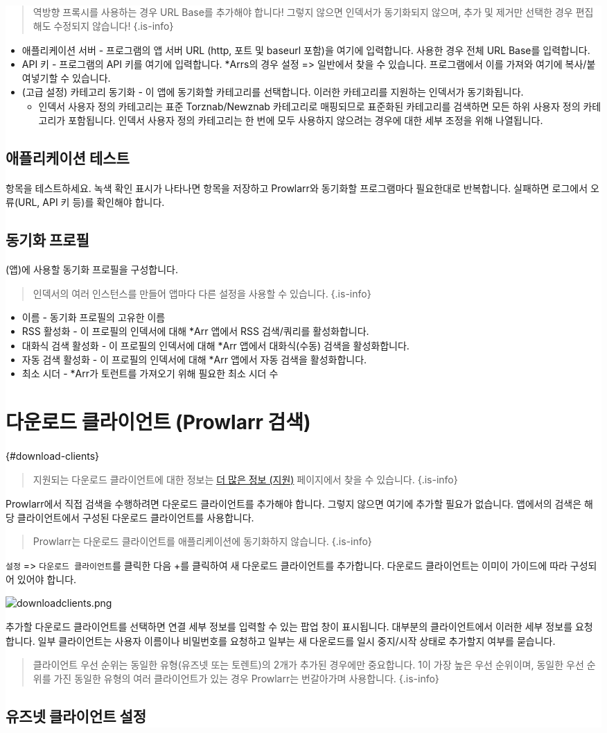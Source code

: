 > 역방향 프록시를 사용하는 경우 URL Base를 추가해야 합니다! 그렇지 않으면 인덱서가 동기화되지 않으며, 추가 및 제거만 선택한 경우 편집해도 수정되지 않습니다!
{.is-info}

- 애플리케이션 서버 - 프로그램의 앱 서버 URL (http, 포트 및 baseurl 포함)을 여기에 입력합니다. 사용한 경우 전체 URL Base를 입력합니다.
- API 키 - 프로그램의 API 키를 여기에 입력합니다. \*Arrs의 경우 설정 => 일반에서 찾을 수 있습니다. 프로그램에서 이를 가져와 여기에 복사/붙여넣기할 수 있습니다.
- (고급 설정) 카테고리 동기화 - 이 앱에 동기화할 카테고리를 선택합니다. 이러한 카테고리를 지원하는 인덱서가 동기화됩니다.
  - 인덱서 사용자 정의 카테고리는 표준 Torznab/Newznab 카테고리로 매핑되므로 표준화된 카테고리를 검색하면 모든 하위 사용자 정의 카테고리가 포함됩니다. 인덱서 사용자 정의 카테고리는 한 번에 모두 사용하지 않으려는 경우에 대한 세부 조정을 위해 나열됩니다.
  
## 애플리케이션 테스트

항목을 테스트하세요. 녹색 확인 표시가 나타나면 항목을 저장하고 Prowlarr와 동기화할 프로그램마다 필요한대로 반복합니다. 실패하면 로그에서 오류(URL, API 키 등)를 확인해야 합니다.

## 동기화 프로필

(앱)에 사용할 동기화 프로필을 구성합니다.

> 인덱서의 여러 인스턴스를 만들어 앱마다 다른 설정을 사용할 수 있습니다.
{.is-info}

- 이름 - 동기화 프로필의 고유한 이름
- RSS 활성화 - 이 프로필의 인덱서에 대해 \*Arr 앱에서 RSS 검색/쿼리를 활성화합니다.
- 대화식 검색 활성화 - 이 프로필의 인덱서에 대해 \*Arr 앱에서 대화식(수동) 검색을 활성화합니다.
- 자동 검색 활성화 - 이 프로필의 인덱서에 대해 \*Arr 앱에서 자동 검색을 활성화합니다.
- 최소 시더 - \*Arr가 토런트를 가져오기 위해 필요한 최소 시더 수

# 다운로드 클라이언트 (Prowlarr 검색)

{#download-clients}

> 지원되는 다운로드 클라이언트에 대한 정보는 [더 많은 정보 (지원)](/prowlarr/supported#download-clients) 페이지에서 찾을 수 있습니다.
{.is-info}

Prowlarr에서 직접 검색을 수행하려면 다운로드 클라이언트를 추가해야 합니다. 그렇지 않으면 여기에 추가할 필요가 없습니다. 앱에서의 검색은 해당 클라이언트에서 구성된 다운로드 클라이언트를 사용합니다.

> Prowlarr는 다운로드 클라이언트를 애플리케이션에 동기화하지 않습니다.
{.is-info}

`설정` => `다운로드 클라이언트`를 클릭한 다음 <kb>+</kb>를 클릭하여 새 다운로드 클라이언트를 추가합니다. 다운로드 클라이언트는 이미이 가이드에 따라 구성되어 있어야 합니다.

![downloadclients.png](/assets/prowlarr/downloadclients.png)

추가할 다운로드 클라이언트를 선택하면 연결 세부 정보를 입력할 수 있는 팝업 창이 표시됩니다. 대부분의 클라이언트에서 이러한 세부 정보를 요청합니다. 일부 클라이언트는 사용자 이름이나 비밀번호를 요청하고 일부는 새 다운로드를 일시 중지/시작 상태로 추가할지 여부를 묻습니다.
  
> 클라이언트 우선 순위는 동일한 유형(유즈넷 또는 토렌트)의 2개가 추가된 경우에만 중요합니다. 1이 가장 높은 우선 순위이며, 동일한 우선 순위를 가진 동일한 유형의 여러 클라이언트가 있는 경우 Prowlarr는 번갈아가며 사용합니다.
{.is-info}

## 유즈넷 클라이언트 설정
